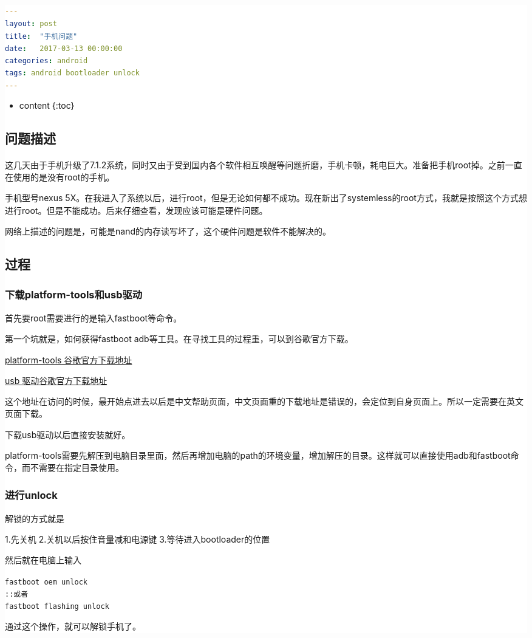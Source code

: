 ```yaml
---
layout: post
title:  "手机问题"
date:   2017-03-13 00:00:00
categories: android
tags: android bootloader unlock
---
```


* content
{:toc}

## 问题描述

这几天由于手机升级了7.1.2系统，同时又由于受到国内各个软件相互唤醒等问题折磨，手机卡顿，耗电巨大。准备把手机root掉。之前一直在使用的是没有root的手机。

手机型号nexus 5X。在我进入了系统以后，进行root，但是无论如何都不成功。现在新出了systemless的root方式，我就是按照这个方式想进行root。但是不能成功。后来仔细查看，发现应该可能是硬件问题。

网络上描述的问题是，可能是nand的内存读写坏了，这个硬件问题是软件不能解决的。

## 过程

### 下载platform-tools和usb驱动

首先要root需要进行的是输入fastboot等命令。

第一个坑就是，如何获得fastboot adb等工具。在寻找工具的过程重，可以到谷歌官方下载。

[platform-tools 谷歌官方下载地址](https://developer.android.com/studio/releases/platform-tools.html)

[usb 驱动谷歌官方下载地址](https://developer.android.com/studio/run/win-usb.html)

这个地址在访问的时候，最开始点进去以后是中文帮助页面，中文页面重的下载地址是错误的，会定位到自身页面上。所以一定需要在英文页面下载。

下载usb驱动以后直接安装就好。

platform-tools需要先解压到电脑目录里面，然后再增加电脑的path的环境变量，增加解压的目录。这样就可以直接使用adb和fastboot命令，而不需要在指定目录使用。

### 进行unlock

解锁的方式就是

1.先关机
2.关机以后按住音量减和电源键
3.等待进入bootloader的位置

然后就在电脑上输入

```bash
fastboot oem unlock
::或者
fastboot flashing unlock
```

通过这个操作，就可以解锁手机了。
